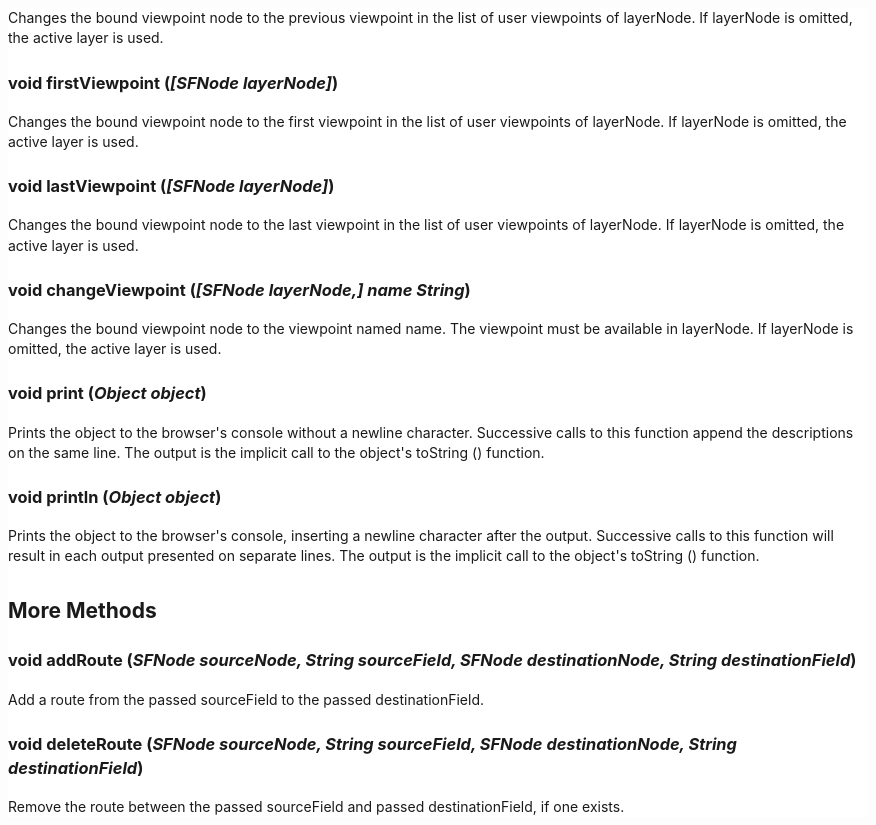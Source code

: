 Changes the bound viewpoint node to the previous viewpoint in the list of user viewpoints of layerNode. If layerNode is omitted, the active layer is used.

### void **firstViewpoint** (*[SFNode layerNode]*)

Changes the bound viewpoint node to the first viewpoint in the list of user viewpoints of layerNode. If layerNode is omitted, the active layer is used.

### void **lastViewpoint** (*[SFNode layerNode]*)

Changes the bound viewpoint node to the last viewpoint in the list of user viewpoints of layerNode. If layerNode is omitted, the active layer is used.

### void **changeViewpoint** (*[SFNode layerNode,] name String*)

Changes the bound viewpoint node to the viewpoint named name. The viewpoint must be available in layerNode. If layerNode is omitted, the active layer is used.

### void **print** (*Object object*)

Prints the object to the browser's console without a newline character. Successive calls to this function append the descriptions on the same line. The output is the implicit call to the object's toString () function.

### void **println** (*Object object*)

Prints the object to the browser's console, inserting a newline character after the output. Successive calls to this function will result in each output presented on separate lines. The output is the implicit call to the object's toString () function.

More Methods
------------

### void **addRoute** (*SFNode sourceNode, String sourceField, SFNode destinationNode, String destinationField*)

Add a route from the passed sourceField to the passed destinationField.

### void **deleteRoute** (*SFNode sourceNode, String sourceField, SFNode destinationNode, String destinationField*)

Remove the route between the passed sourceField and passed destinationField, if one exists.

